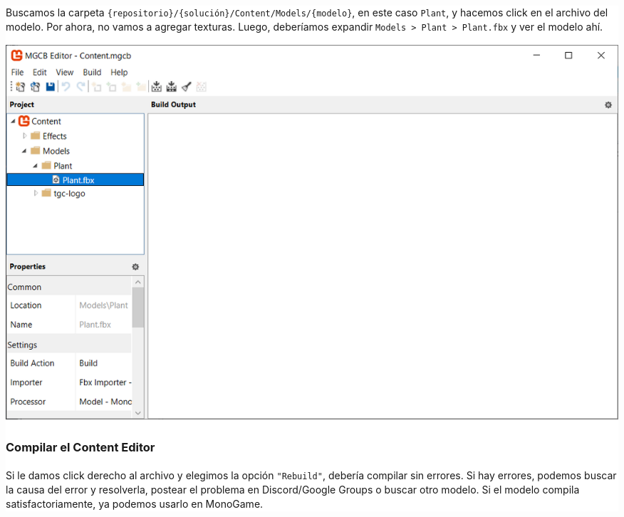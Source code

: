 Buscamos la carpeta `{repositorio}/{solución}/Content/Models/{modelo}`, en este caso `Plant`,  y hacemos click en el archivo del modelo. Por ahora, no vamos a agregar texturas. Luego, deberíamos expandir `Models > Plant > Plant.fbx` y ver el modelo ahí. 

![Visualización del modelo en MonoGame Content Editor](/images/adding-model/preview3.png)

### Compilar el Content Editor

Si le damos click derecho al archivo y elegimos la opción `"Rebuild"`, debería compilar sin errores. Si hay errores, podemos buscar  la causa del error y resolverla, postear el problema en Discord/Google Groups o buscar otro modelo. Si el modelo compila satisfactoriamente, ya podemos usarlo en MonoGame.
